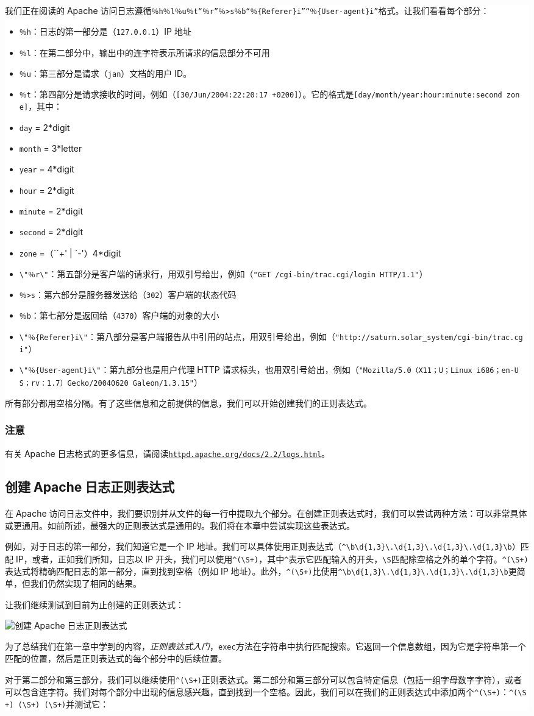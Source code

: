 我们正在阅读的 Apache 访问日志遵循`％h％l％u％t“％r”％>s％b“％{Referer}i”“％{User-agent}i”`格式。让我们看看每个部分：

+   `％h`：日志的第一部分是（`127.0.0.1`）IP 地址

+   `％l`：在第二部分中，输出中的连字符表示所请求的信息部分不可用

+   `％u`：第三部分是请求（`jan`）文档的用户 ID。

+   `％t`：第四部分是请求接收的时间，例如（`[30/Jun/2004:22:20:17 +0200]`）。它的格式是`[day/month/year:hour:minute:second zone]`，其中：

+   `day` = 2*digit

+   `month` = 3*letter

+   `year` = 4*digit

+   `hour` = 2*digit

+   `minute` = 2*digit

+   `second` = 2*digit

+   `zone` =（``+' | `-'）4*digit

+   `\"％r\"`：第五部分是客户端的请求行，用双引号给出，例如（`"GET /cgi-bin/trac.cgi/login HTTP/1.1"`）

+   `％>s`：第六部分是服务器发送给（`302`）客户端的状态代码

+   `％b`：第七部分是返回给（`4370`）客户端的对象的大小

+   `\"％{Referer}i\"`：第八部分是客户端报告从中引用的站点，用双引号给出，例如（`"http://saturn.solar_system/cgi-bin/trac.cgi"`）

+   `\"％{User-agent}i\"`：第九部分也是用户代理 HTTP 请求标头，也用双引号给出，例如（`"Mozilla/5.0（X11；U；Linux i686；en-US；rv：1.7）Gecko/20040620 Galeon/1.3.15"`）

所有部分都用空格分隔。有了这些信息和之前提供的信息，我们可以开始创建我们的正则表达式。

### 注意

有关 Apache 日志格式的更多信息，请阅读[`httpd.apache.org/docs/2.2/logs.html`](http://httpd.apache.org/docs/2.2/logs.html)。

## 创建 Apache 日志正则表达式

在 Apache 访问日志文件中，我们要识别并从文件的每一行中提取九个部分。在创建正则表达式时，我们可以尝试两种方法：可以非常具体或更通用。如前所述，最强大的正则表达式是通用的。我们将在本章中尝试实现这些表达式。

例如，对于日志的第一部分，我们知道它是一个 IP 地址。我们可以具体使用正则表达式（`^\b\d{1,3}\.\d{1,3}\.\d{1,3}\.\d{1,3}\b`）匹配 IP，或者，正如我们所知，日志以 IP 开头，我们可以使用`^(\S+)`，其中`^`表示它匹配输入的开头，`\S`匹配除空格之外的单个字符。`^(\S+)`表达式将精确匹配日志的第一部分，直到找到空格（例如 IP 地址）。此外，`^(\S+)`比使用`^\b\d{1,3}\.\d{1,3}\.\d{1,3}\.\d{1,3}\b`更简单，但我们仍然实现了相同的结果。

让我们继续测试到目前为止创建的正则表达式：

![创建 Apache 日志正则表达式](img/2258OS_05_04.jpg)

为了总结我们在第一章中学到的内容，*正则表达式入门*，`exec`方法在字符串中执行匹配搜索。它返回一个信息数组，因为它是字符串第一个匹配的位置，然后是正则表达式的每个部分中的后续位置。

对于第二部分和第三部分，我们可以继续使用`^(\S+)`正则表达式。第二部分和第三部分可以包含特定信息（包括一组字母数字字符），或者可以包含连字符。我们对每个部分中出现的信息感兴趣，直到找到一个空格。因此，我们可以在我们的正则表达式中添加两个`^(\S+)`：`^(\S+) (\S+) (\S+)`并测试它：

